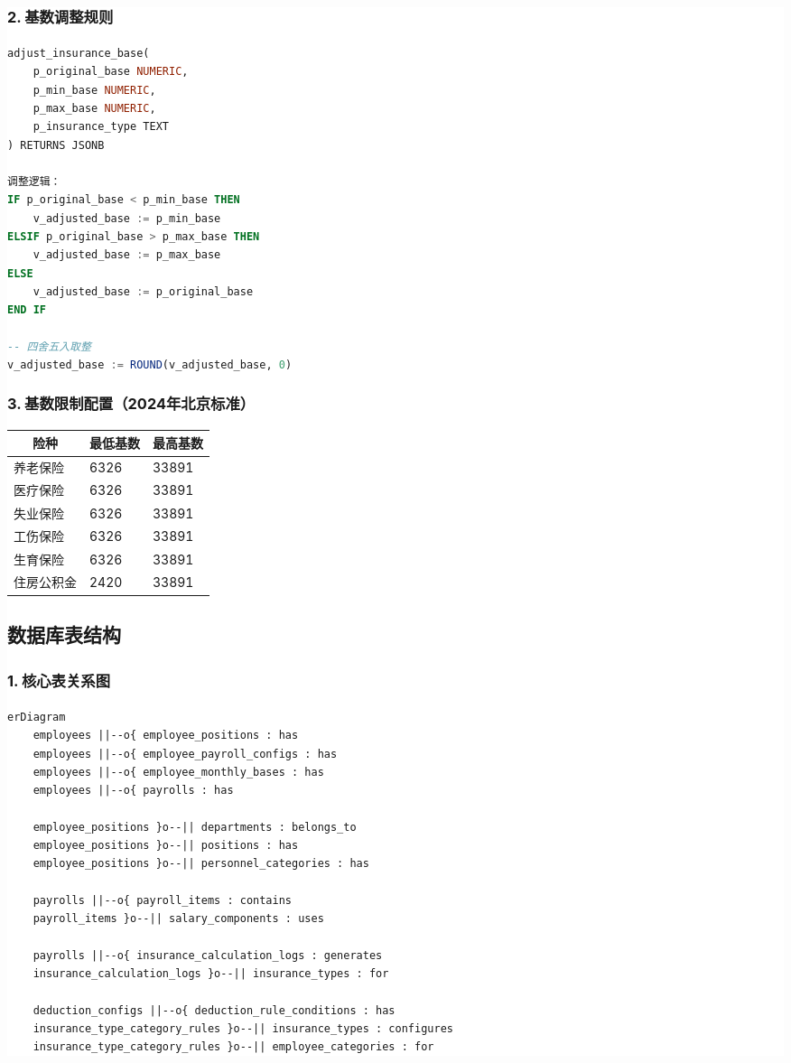 ### 2. 基数调整规则

```sql
adjust_insurance_base(
    p_original_base NUMERIC,
    p_min_base NUMERIC,
    p_max_base NUMERIC,
    p_insurance_type TEXT
) RETURNS JSONB

调整逻辑：
IF p_original_base < p_min_base THEN
    v_adjusted_base := p_min_base
ELSIF p_original_base > p_max_base THEN
    v_adjusted_base := p_max_base
ELSE
    v_adjusted_base := p_original_base
END IF

-- 四舍五入取整
v_adjusted_base := ROUND(v_adjusted_base, 0)
```

### 3. 基数限制配置（2024年北京标准）

| 险种 | 最低基数 | 最高基数 |
|------|---------|---------|
| 养老保险 | 6326 | 33891 |
| 医疗保险 | 6326 | 33891 |
| 失业保险 | 6326 | 33891 |
| 工伤保险 | 6326 | 33891 |
| 生育保险 | 6326 | 33891 |
| 住房公积金 | 2420 | 33891 |

## 数据库表结构

### 1. 核心表关系图

```mermaid
erDiagram
    employees ||--o{ employee_positions : has
    employees ||--o{ employee_payroll_configs : has
    employees ||--o{ employee_monthly_bases : has
    employees ||--o{ payrolls : has
    
    employee_positions }o--|| departments : belongs_to
    employee_positions }o--|| positions : has
    employee_positions }o--|| personnel_categories : has
    
    payrolls ||--o{ payroll_items : contains
    payroll_items }o--|| salary_components : uses
    
    payrolls ||--o{ insurance_calculation_logs : generates
    insurance_calculation_logs }o--|| insurance_types : for
    
    deduction_configs ||--o{ deduction_rule_conditions : has
    insurance_type_category_rules }o--|| insurance_types : configures
    insurance_type_category_rules }o--|| employee_categories : for
```
